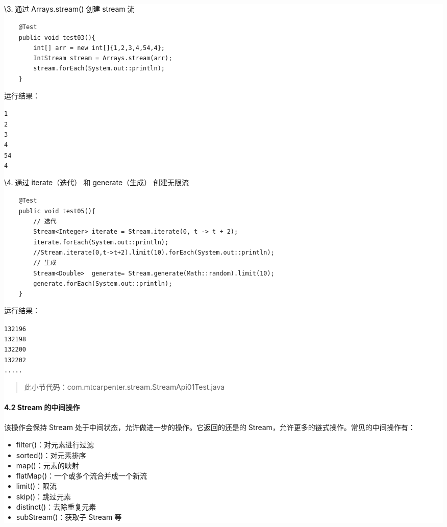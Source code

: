 \3. 通过 Arrays.stream() 创建 stream 流

```
    @Test
    public void test03(){
        int[] arr = new int[]{1,2,3,4,54,4};
        IntStream stream = Arrays.stream(arr);
        stream.forEach(System.out::println);
    }
```

运行结果：

```
1
2
3
4
54
4
```

\4. 通过 iterate（迭代） 和 generate（生成） 创建无限流

```
    @Test
    public void test05(){
        // 迭代
        Stream<Integer> iterate = Stream.iterate(0, t -> t + 2);
        iterate.forEach(System.out::println);
        //Stream.iterate(0,t->t+2).limit(10).forEach(System.out::println);
        // 生成
        Stream<Double>  generate= Stream.generate(Math::random).limit(10);
        generate.forEach(System.out::println);
    }
```

运行结果：

```
132196
132198
132200
132202
.....
```

> 此小节代码：com.mtcarpenter.stream.StreamApi01Test.java

#### 4.2 Stream 的中间操作

该操作会保持 Stream 处于中间状态，允许做进一步的操作。它返回的还是的 Stream，允许更多的链式操作。常见的中间操作有：

- filter()：对元素进行过滤
- sorted()：对元素排序
- map()：元素的映射
- flatMap()：一个或多个流合并成一个新流
- limit()：限流
- skip()：跳过元素
- distinct()：去除重复元素
- subStream()：获取子 Stream 等
